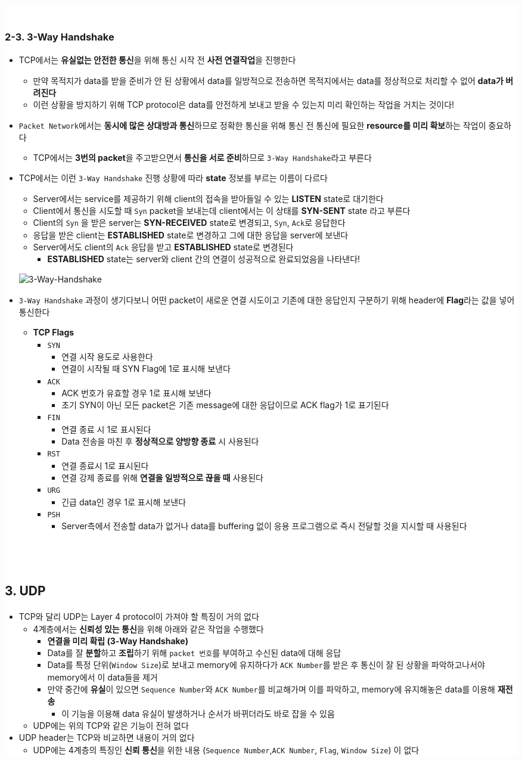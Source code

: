 <br>

### 2-3. 3-Way Handshake

- TCP에서는 **유실없는 안전한 통신**을 위해 통신 시작 전 **사전 연결작업**을 진행한다

  - 만약 목적지가 data를 받을 준비가 안 된 상황에서 data를 일방적으로 전송하면 목적지에서는 data를 정상적으로 처리할 수 없어 **data가 버려진다**
  - 이런 상황을 방지하기 위해 TCP protocol은 data를 안전하게 보내고 받을 수 있는지 미리 확인하는 작업을 거치는 것이다!

- `Packet Network`에서는 **동시에 많은 상대방과 통신**하므로 정확한 통신을 위해 통신 전 통신에 필요한 **resource를 미리 확보**하는 작업이 중요하다

  - TCP에서는 **3번의 packet**을 주고받으면서 **통신을 서로 준비**하므로 `3-Way Handshake`라고 부른다

- TCP에서는 이런 `3-Way Handshake` 진행 상황에 따라 **state** 정보를 부르는 이름이 다르다

  - Server에서는 service를 제공하기 위해 client의 접속을 받아들일 수 있는 **LISTEN** state로 대기한다
  - Client에서 통신을 시도할 때 `Syn` packet을 보내는데 client에서는 이 상태를 **SYN-SENT** state 라고 부른다
  - Client의 `Syn` 을 받은 server는 **SYN-RECEIVED** state로 변경되고, `Syn`, `Ack`로 응답한다
  - 응답을 받은 client는 **ESTABLISHED** state로 변경하고 그에 대한 응답을 server에 보낸다
  - Server에서도 client의 `Ack` 응답을 받고 **ESTABLISHED** state로 변경된다
    - **ESTABLISHED** state는 server와 client 간의 연결이 성공적으로 완료되었음을 나타낸다!

  ![3-Way-Handshake](../images/3-Way-Handshake.jpg)

- `3-Way Handshake`  과정이 생기다보니 어떤 packet이 새로운 연결 시도이고 기존에 대한 응답인지 구분하기 위해 header에 **Flag**라는 값을 넣어 통신한다
  - **TCP Flags**
    - `SYN`
      - 연결 시작 용도로 사용한다
      - 연결이 시작될 때 SYN Flag에 1로 표시해 보낸다
    - `ACK`
      - ACK 번호가 유효할 경우 1로 표시해 보낸다
      - 초기 SYN이 아닌 모든 packet은 기존 message에 대한 응답이므로 ACK flag가 1로 표기된다
    - `FIN`
      - 연결 종료 시 1로 표시된다
      - Data 전송을 마친 후 **정상적으로 양방향 종료** 시 사용된다
    - `RST`
      - 연결 종료시 1로 표시된다
      - 연결 강제 종료를 위해 **연결을 일방적으로 끊을 때** 사용된다
    - `URG`
      - 긴급 data인 경우 1로 표시해 보낸다
    - `PSH`
      - Server측에서 전송할 data가 없거나 data를 buffering 없이 응용 프로그램으로 즉시 전달할 것을 지시할 때 사용된다

<br>

<br>

## 3. UDP

- TCP와 달리 UDP는 Layer 4 protocol이 가져야 할 특징이 거의 없다
  - 4계층에서는 **신뢰성 있는 통신**을 위해 아래와 같은 작업을 수행했다
    - **연결을 미리 확립 (3-Way Handshake)**
    - Data를 잘 **분할**하고 **조립**하기 위해 `packet 번호`를 부여하고 수신된 data에 대해 응답
    - Data를 특정 단위(`Window Size`)로 보내고 memory에 유지하다가 `ACK Number`를 받은 후 통신이 잘 된 상황을 파악하고나서야 memory에서 이 data들을 제거
    - 만약 중간에 **유실**이 있으면 `Sequence Number`와 `ACK Number`를 비교해가며 이를 파악하고, memory에 유지해놓은 data를 이용해 **재전송**
      - 이 기능을 이용해 data 유실이 발생하거나 순서가 바뀌더라도 바로 잡을 수 있음
  - UDP에는 위의 TCP와 같은 기능이 전혀 없다
- UDP header는 TCP와 비교하면 내용이 거의 없다
  - UDP에는 4계층의 특징인 **신뢰 통신**을 위한 내용 (`Sequence Number`,`ACK Number`, `Flag`, `Window Size`) 이 없다
